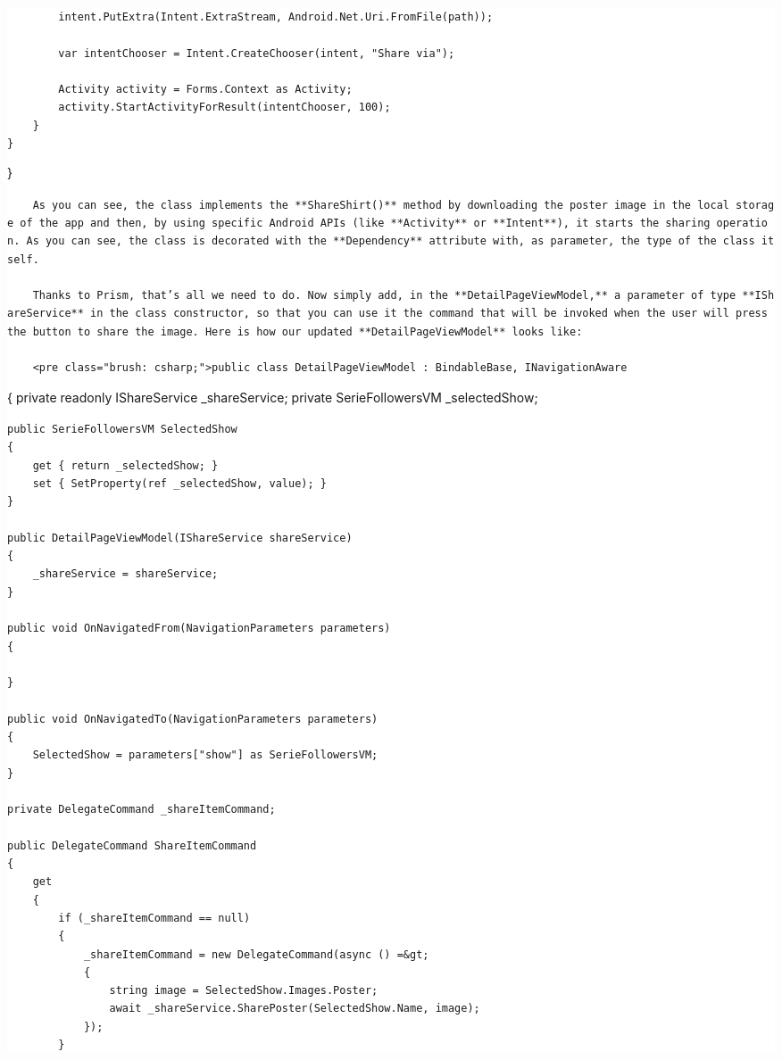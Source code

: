             intent.PutExtra(Intent.ExtraStream, Android.Net.Uri.FromFile(path));

            var intentChooser = Intent.CreateChooser(intent, "Share via");

            Activity activity = Forms.Context as Activity;
            activity.StartActivityForResult(intentChooser, 100);
        }
    }
}
</pre>
        
        As you can see, the class implements the **ShareShirt()** method by downloading the poster image in the local storage of the app and then, by using specific Android APIs (like **Activity** or **Intent**), it starts the sharing operation. As you can see, the class is decorated with the **Dependency** attribute with, as parameter, the type of the class itself.
        
        Thanks to Prism, that’s all we need to do. Now simply add, in the **DetailPageViewModel,** a parameter of type **IShareService** in the class constructor, so that you can use it the command that will be invoked when the user will press the button to share the image. Here is how our updated **DetailPageViewModel** looks like:
        
        <pre class="brush: csharp;">public class DetailPageViewModel : BindableBase, INavigationAware
{
    private readonly IShareService _shareService;
    private SerieFollowersVM _selectedShow;

    public SerieFollowersVM SelectedShow
    {
        get { return _selectedShow; }
        set { SetProperty(ref _selectedShow, value); }
    }

    public DetailPageViewModel(IShareService shareService)
    {
        _shareService = shareService;
    }

    public void OnNavigatedFrom(NavigationParameters parameters)
    {

    }

    public void OnNavigatedTo(NavigationParameters parameters)
    {
        SelectedShow = parameters["show"] as SerieFollowersVM;
    }

    private DelegateCommand _shareItemCommand;

    public DelegateCommand ShareItemCommand
    {
        get
        {
            if (_shareItemCommand == null)
            {
                _shareItemCommand = new DelegateCommand(async () =&gt;
                {
                    string image = SelectedShow.Images.Poster;
                    await _shareService.SharePoster(SelectedShow.Name, image);
                });
            }
